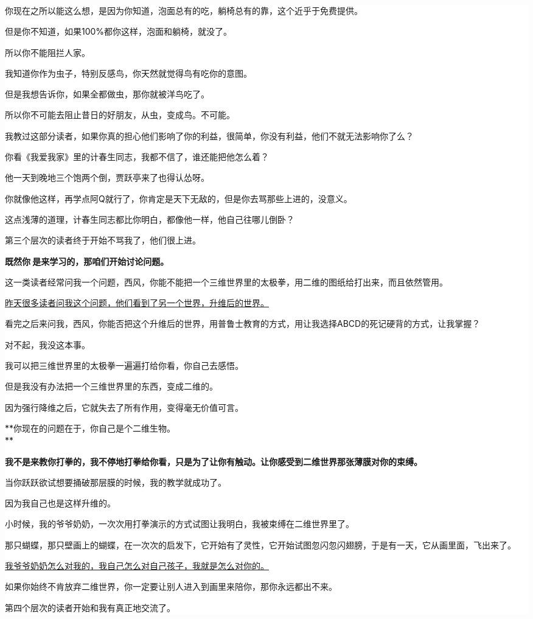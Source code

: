 你现在之所以能这么想，是因为你知道，泡面总有的吃，躺椅总有的靠，这个近乎于免费提供。  

但是你不知道，如果100%都你这样，泡面和躺椅，就没了。  

所以你不能阻拦人家。  

我知道你作为虫子，特别反感鸟，你天然就觉得鸟有吃你的意图。  

但是我想告诉你，如果全都做虫，那你就被洋鸟吃了。  

所以你不可能去阻止昔日的好朋友，从虫，变成鸟。不可能。  

我教过这部分读者，如果你真的担心他们影响了你的利益，很简单，你没有利益，他们不就无法影响你了么？

你看《我爱我家》里的计春生同志，我都不信了，谁还能把他怎么着？  

他一天到晚地三个饱两个倒，贾跃亭来了也得认怂呀。  

你就像他这样，再学点阿Q就行了，你肯定是天下无敌的，但是你去骂那些上进的，没意义。  

这点浅薄的道理，计春生同志都比你明白，都像他一样，他自己往哪儿倒卧？  

第三个层次的读者终于开始不骂我了，他们很上进。

 **既然你 是来学习的，那咱们开始讨论问题。**

这一类读者经常问我一个问题，西风，你能不能把一个三维世界里的太极拳，用二维的图纸给打出来，而且依然管用。

[昨天很多读者问我这个问题，他们看到了另一个世界，升维后的世界。  
](http://mp.weixin.qq.com/s?__biz=MzkwMzQ1MzczOQ==&mid=2247483763&idx=1&sn=8a0e59de7989dd8f2684320ddd190c57&chksm=c0974c37f7e0c5214ec9002b5e54af9b6019e14a0417a2e0e194d459073230b9aac4b1308691&scene=21#wechat_redirect)

看完之后来问我，西风，你能否把这个升维后的世界，用普鲁士教育的方式，用让我选择ABCD的死记硬背的方式，让我掌握？  

对不起，我没这本事。  

我可以把三维世界里的太极拳一遍遍打给你看，你自己去感悟。  

但是我没有办法把一个三维世界里的东西，变成二维的。

因为强行降维之后，它就失去了所有作用，变得毫无价值可言。

 **你现在的问题在于，你自己是个二维生物。  
**

 **我不是来教你打拳的，我不停地打拳给你看，只是为了让你有触动。让你感受到二维世界那张薄膜对你的束缚。**

当你跃跃欲试想要捅破那层膜的时候，我的教学就成功了。  

因为我自己也是这样升维的。  

小时候，我的爷爷奶奶，一次次用打拳演示的方式试图让我明白，我被束缚在二维世界里了。  

那只蝴蝶，那只壁画上的蝴蝶，在一次次的启发下，它开始有了灵性，它开始试图忽闪忽闪翅膀，于是有一天，它从画里面，飞出来了。

[我爷爷奶奶怎么对我的，我自己怎么对自己孩子，我就是怎么对你的。  
](http://mp.weixin.qq.com/s?__biz=MzkwMzQ1MzczOQ==&mid=2247483763&idx=1&sn=8a0e59de7989dd8f2684320ddd190c57&chksm=c0974c37f7e0c5214ec9002b5e54af9b6019e14a0417a2e0e194d459073230b9aac4b1308691&scene=21#wechat_redirect)

如果你始终不肯放弃二维世界，你一定要让别人进入到画里来陪你，那你永远都出不来。

第四个层次的读者开始和我有真正地交流了。
